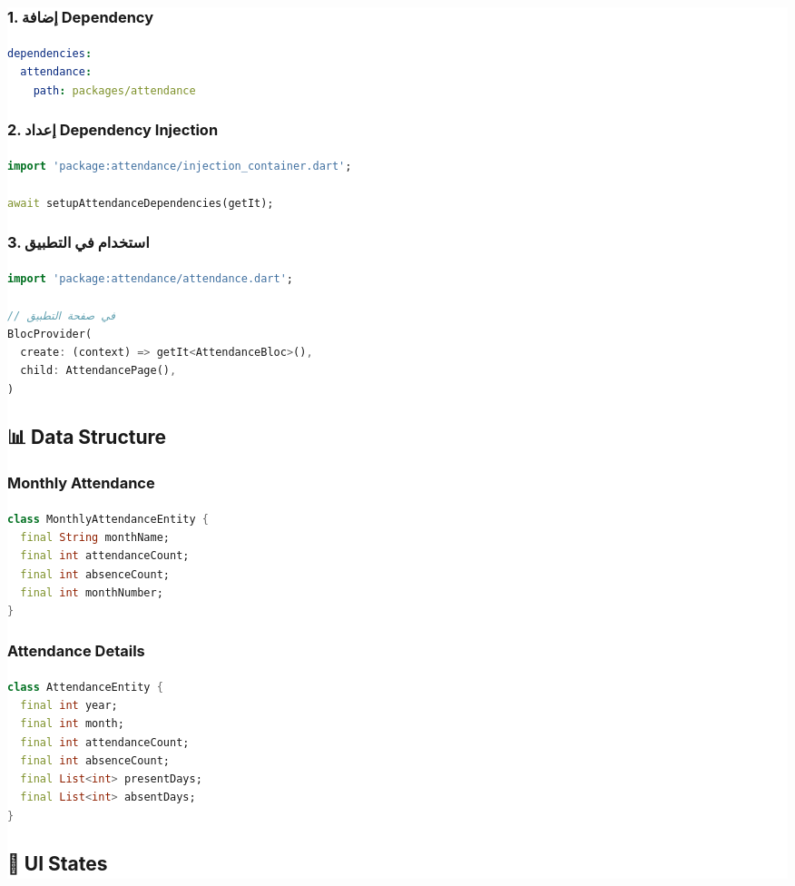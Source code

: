 ### 1. إضافة Dependency
```yaml
dependencies:
  attendance:
    path: packages/attendance
```

### 2. إعداد Dependency Injection
```dart
import 'package:attendance/injection_container.dart';

await setupAttendanceDependencies(getIt);
```

### 3. استخدام في التطبيق
```dart
import 'package:attendance/attendance.dart';

// في صفحة التطبيق
BlocProvider(
  create: (context) => getIt<AttendanceBloc>(),
  child: AttendancePage(),
)
```

## 📊 Data Structure

### Monthly Attendance
```dart
class MonthlyAttendanceEntity {
  final String monthName;
  final int attendanceCount;
  final int absenceCount;
  final int monthNumber;
}
```

### Attendance Details
```dart
class AttendanceEntity {
  final int year;
  final int month;
  final int attendanceCount;
  final int absenceCount;
  final List<int> presentDays;
  final List<int> absentDays;
}
```

## 🎨 UI States
